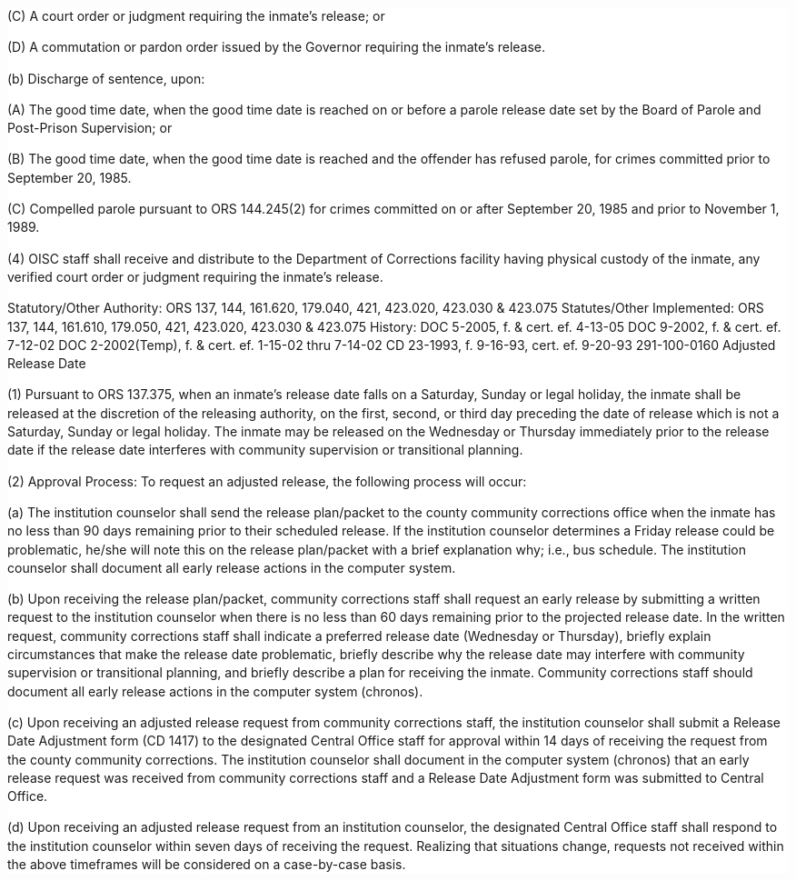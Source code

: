 \(C\) A court order or judgment requiring the inmate’s release; or

\(D\) A commutation or pardon order issued by the Governor requiring the inmate’s release.

\(b\) Discharge of sentence, upon:

\(A\) The good time date, when the good time date is reached on or before a parole release date set by the Board of Parole and Post-Prison Supervision; or

\(B\) The good time date, when the good time date is reached and the offender has refused parole, for crimes committed prior to September 20, 1985.

\(C\) Compelled parole pursuant to ORS 144.245\(2\) for crimes committed on or after September 20, 1985 and prior to November 1, 1989.

\(4\) OISC staff shall receive and distribute to the Department of Corrections facility having physical custody of the inmate, any verified court order or judgment requiring the inmate’s release.

Statutory/Other Authority: ORS 137, 144, 161.620, 179.040, 421, 423.020, 423.030 & 423.075 Statutes/Other Implemented: ORS 137, 144, 161.610, 179.050, 421, 423.020, 423.030 & 423.075 History: DOC 5-2005, f. & cert. ef. 4-13-05 DOC 9-2002, f. & cert. ef. 7-12-02 DOC 2-2002\(Temp\), f. & cert. ef. 1-15-02 thru 7-14-02 CD 23-1993, f. 9-16-93, cert. ef. 9-20-93 291-100-0160 Adjusted Release Date

\(1\) Pursuant to ORS 137.375, when an inmate’s release date falls on a Saturday, Sunday or legal holiday, the inmate shall be released at the discretion of the releasing authority, on the first, second, or third day preceding the date of release which is not a Saturday, Sunday or legal holiday. The inmate may be released on the Wednesday or Thursday immediately prior to the release date if the release date interferes with community supervision or transitional planning.

\(2\) Approval Process: To request an adjusted release, the following process will occur:

\(a\) The institution counselor shall send the release plan/packet to the county community corrections office when the inmate has no less than 90 days remaining prior to their scheduled release. If the institution counselor determines a Friday release could be problematic, he/she will note this on the release plan/packet with a brief explanation why; i.e., bus schedule. The institution counselor shall document all early release actions in the computer system.

\(b\) Upon receiving the release plan/packet, community corrections staff shall request an early release by submitting a written request to the institution counselor when there is no less than 60 days remaining prior to the projected release date. In the written request, community corrections staff shall indicate a preferred release date \(Wednesday or Thursday\), briefly explain circumstances that make the release date problematic, briefly describe why the release date may interfere with community supervision or transitional planning, and briefly describe a plan for receiving the inmate. Community corrections staff should document all early release actions in the computer system \(chronos\).

\(c\) Upon receiving an adjusted release request from community corrections staff, the institution counselor shall submit a Release Date Adjustment form \(CD 1417\) to the designated Central Office staff for approval within 14 days of receiving the request from the county community corrections. The institution counselor shall document in the computer system \(chronos\) that an early release request was received from community corrections staff and a Release Date Adjustment form was submitted to Central Office.

\(d\) Upon receiving an adjusted release request from an institution counselor, the designated Central Office staff shall respond to the institution counselor within seven days of receiving the request. Realizing that situations change, requests not received within the above timeframes will be considered on a case-by-case basis.
